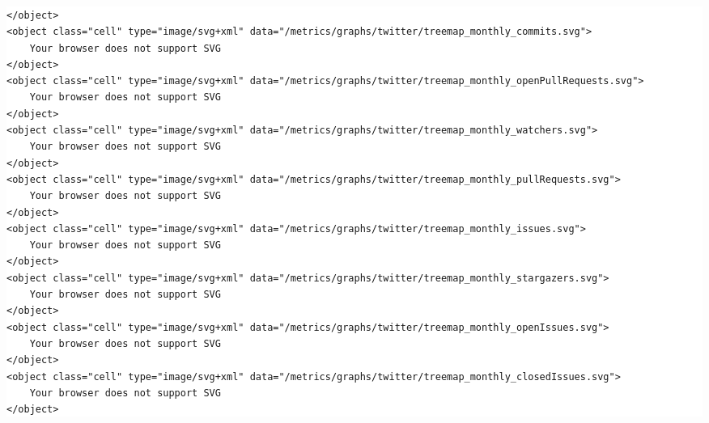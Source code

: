 	</object>
	<object class="cell" type="image/svg+xml" data="/metrics/graphs/twitter/treemap_monthly_commits.svg">
		Your browser does not support SVG
	</object>
	<object class="cell" type="image/svg+xml" data="/metrics/graphs/twitter/treemap_monthly_openPullRequests.svg">
		Your browser does not support SVG
	</object>
	<object class="cell" type="image/svg+xml" data="/metrics/graphs/twitter/treemap_monthly_watchers.svg">
		Your browser does not support SVG
	</object>
	<object class="cell" type="image/svg+xml" data="/metrics/graphs/twitter/treemap_monthly_pullRequests.svg">
		Your browser does not support SVG
	</object>
	<object class="cell" type="image/svg+xml" data="/metrics/graphs/twitter/treemap_monthly_issues.svg">
		Your browser does not support SVG
	</object>
	<object class="cell" type="image/svg+xml" data="/metrics/graphs/twitter/treemap_monthly_stargazers.svg">
		Your browser does not support SVG
	</object>
	<object class="cell" type="image/svg+xml" data="/metrics/graphs/twitter/treemap_monthly_openIssues.svg">
		Your browser does not support SVG
	</object>
	<object class="cell" type="image/svg+xml" data="/metrics/graphs/twitter/treemap_monthly_closedIssues.svg">
		Your browser does not support SVG
	</object>
</div>
</div>
